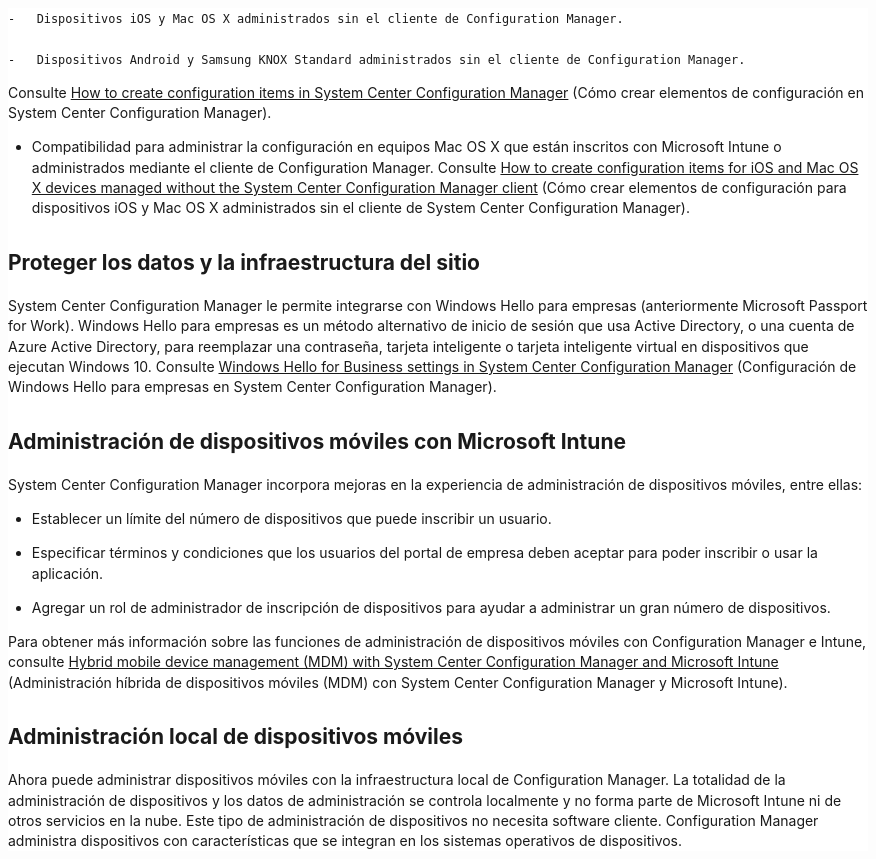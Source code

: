     -   Dispositivos iOS y Mac OS X administrados sin el cliente de Configuration Manager.  

    -   Dispositivos Android y Samsung KNOX Standard administrados sin el cliente de Configuration Manager.  

 Consulte [How to create configuration items in System Center Configuration Manager](../../../compliance/deploy-use/create-configuration-items.md) (Cómo crear elementos de configuración en System Center Configuration Manager).  

-   Compatibilidad para administrar la configuración en equipos Mac OS X que están inscritos con Microsoft Intune o administrados mediante el cliente de Configuration Manager. Consulte [How to create configuration items for iOS and Mac OS X devices managed without the System Center Configuration Manager client](../../../compliance/deploy-use/create-configuration-items-for-ios-and-mac-os-x-devices-managed-without-the-client.md) (Cómo crear elementos de configuración para dispositivos iOS y Mac OS X administrados sin el cliente de System Center Configuration Manager).  

## <a name="protect-data-and-site-infrastructure"></a>Proteger los datos y la infraestructura del sitio  
System Center Configuration Manager le permite integrarse con Windows Hello para empresas (anteriormente Microsoft Passport for Work). Windows Hello para empresas es un método alternativo de inicio de sesión que usa Active Directory, o una cuenta de Azure Active Directory, para reemplazar una contraseña, tarjeta inteligente o tarjeta inteligente virtual en dispositivos que ejecutan Windows 10. Consulte [Windows Hello for Business settings in System Center Configuration Manager](../../../protect/deploy-use/windows-hello-for-business-settings.md) (Configuración de Windows Hello para empresas en System Center Configuration Manager).

## <a name="mobile-device-management-with-microsoft-intune"></a>Administración de dispositivos móviles con Microsoft Intune  
 System Center Configuration Manager incorpora mejoras en la experiencia de administración de dispositivos móviles, entre ellas:  

-   Establecer un límite del número de dispositivos que puede inscribir un usuario.  

-   Especificar términos y condiciones que los usuarios del portal de empresa deben aceptar para poder inscribir o usar la aplicación.  

-   Agregar un rol de administrador de inscripción de dispositivos para ayudar a administrar un gran número de dispositivos.  

Para obtener más información sobre las funciones de administración de dispositivos móviles con Configuration Manager e Intune, consulte [Hybrid mobile device management (MDM) with System Center Configuration Manager and Microsoft Intune](../../../mdm/understand/hybrid-mobile-device-management.md) (Administración híbrida de dispositivos móviles (MDM) con System Center Configuration Manager y Microsoft Intune).  

## <a name="on-premises-mobile-device-management"></a>Administración local de dispositivos móviles  
 Ahora puede administrar dispositivos móviles con la infraestructura local de Configuration Manager. La totalidad de la administración de dispositivos y los datos de administración se controla localmente y no forma parte de Microsoft Intune ni de otros servicios en la nube. Este tipo de administración de dispositivos no necesita software cliente. Configuration Manager administra dispositivos con características que se integran en los sistemas operativos de dispositivos.  
